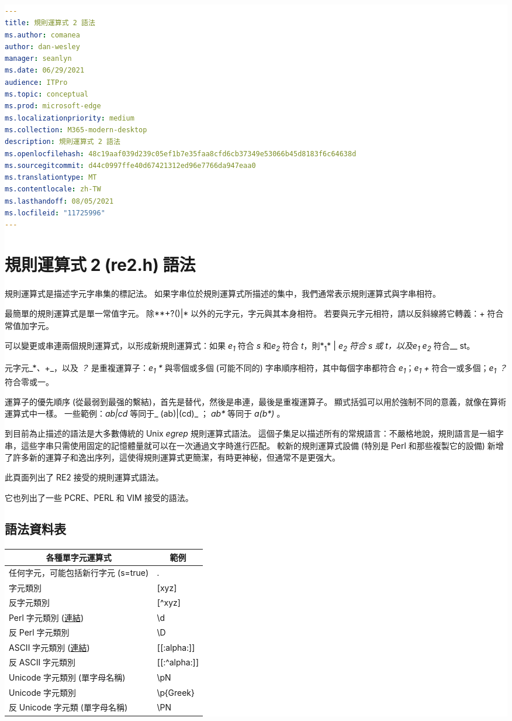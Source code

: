 ```yaml
---
title: 規則運算式 2 語法
ms.author: comanea
author: dan-wesley
manager: seanlyn
ms.date: 06/29/2021
audience: ITPro
ms.topic: conceptual
ms.prod: microsoft-edge
ms.localizationpriority: medium
ms.collection: M365-modern-desktop
description: 規則運算式 2 語法
ms.openlocfilehash: 48c19aaf039d239c05ef1b7e35faa8cfd6cb37349e53066b45d8183f6c64638d
ms.sourcegitcommit: d44c0997ffe40d67421312ed96e7766da947eaa0
ms.translationtype: MT
ms.contentlocale: zh-TW
ms.lasthandoff: 08/05/2021
ms.locfileid: "11725996"
---
```

# <a name="regular-expression-2-re2h-syntax"></a>規則運算式 2 (re2.h) 語法

規則運算式是描述字元字串集的標記法。 如果字串位於規則運算式所描述的集中，我們通常表示規則運算式與字串相符。

最簡單的規則運算式是單一常值字元。 除*\*+?()|* 以外的元字元，字元與其本身相符。 若要與元字元相符，請以反斜線將它轉義：\+ 符合常值加字元。

可以變更或串連兩個規則運算式，以形成新規則運算式：如果 *e<sub>1</sub>* 符合 _s_ 和*e<sub>2</sub>* 符合 _t_，則*<sub>1</sub>*  | *e<sub>2</sub> *符合 _s_ 或 _t_，以及*e<sub>1</sub>* *e<sub>2</sub>* 符合__ st。

元字元_\*_、_+_，以及 _？_ 是重複運算子：*e<sub>1</sub>* _\*_ 與零個或多個 (可能不同的) 字串順序相符，其中每個字串都符合 *e<sub>1</sub>*；*e<sub>1</sub>* _+_ 符合一或多個；*e<sub>1</sub>* _？_ 符合零或一。

運算子的優先順序 (從最弱到最强的繫結)，首先是替代，然後是串連，最後是重複運算子。 顯式括弧可以用於強制不同的意義，就像在算術運算式中一樣。 一些範例：_ab|cd_ 等同于_ (ab)|(cd)_ ； _ab\*_ 等同于 _a(b\*)_ 。

到目前為止描述的語法是大多數傳統的 Unix _egrep_ 規則運算式語法。 這個子集足以描述所有的常規語言：不嚴格地說，規則語言是一組字串，這些字串只需使用固定的記憶體量就可以在一次通過文字時進行匹配。 較新的規則運算式設備 (特別是 Perl 和那些複製它的設備) 新增了許多新的運算子和逸出序列，這使得規則運算式更簡潔，有時更神秘，但通常不是更强大。

此頁面列出了 RE2 接受的規則運算式語法。

它也列出了一些 PCRE、PERL 和 VIM 接受的語法。

## <a name="syntax-tables"></a>語法資料表

| 各種單字元運算式 | 範例 |
| --- | --- |
| 任何字元，可能包括新行字元 (s=true) | . |
| 字元類別 | [xyz] |
| 反字元類別 | [^xyz] |
| Perl 字元類別 ([連結](#user-content-perl)) | \d |
| 反 Perl 字元類別 | \D |
| ASCII 字元類別 ([連結](#user-content-ascii)) | [[:alpha:]] |
| 反 ASCII 字元類別 | [[:^alpha:]] |
| Unicode 字元類別 (單字母名稱) | \pN |
| Unicode 字元類別 | \p{Greek} |
| 反 Unicode 字元類 (單字母名稱) | \PN |